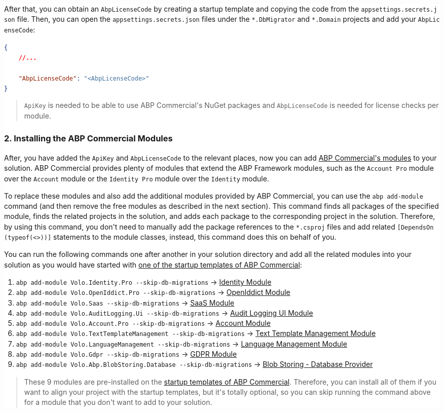 After that, you can obtain an `AbpLicenseCode` by creating a startup template and copying the code from the `appsettings.secrets.json` file. Then, you can open the `appsettings.secrets.json` files under the `*.DbMigrator` and `*.Domain` projects and add your `AbpLicenseCode`:

```json
{
    //...
    
    "AbpLicenseCode": "<AbpLicenseCode>"
}

```

> `ApiKey` is needed to be able to use ABP Commercial's NuGet packages and `AbpLicenseCode` is needed for license checks per module.

### 2. Installing the ABP Commercial Modules

After, you have added the `ApiKey` and `AbpLicenseCode` to the relevant places, now you can add [ABP Commercial's modules](modules) to your solution. ABP Commercial provides plenty of modules that extend the ABP Framework modules, such as the `Account Pro` module over the `Account` module or the `Identity Pro` module over the `Identity` module. 

To replace these modules and also add the additional modules provided by ABP Commercial, you can use the `abp add-module` command (and then remove the free modules as described in the next section). This command finds all packages of the specified module, finds the related projects in the solution, and adds each package to the corresponding project in the solution. Therefore, by using this command, you don't need to manually add the package references to the `*.csproj` files and add related `[DependsOn(typeof(<>))]` statements to the module classes, instead, this command does this on behalf of you.

You can run the following commands one after another in your solution directory and add all the related modules into your solution as you would have started with [one of the startup templates of ABP Commercial](startup-templates):

1. `abp add-module Volo.Identity.Pro --skip-db-migrations` → [Identity Module](modules/identity.md)
2. `abp add-module Volo.OpenIddict.Pro --skip-db-migrations` → [OpenIddict Module](modules/openiddict.md)
3. `abp add-module Volo.Saas --skip-db-migrations` → [SaaS Module](modules/saas.md)
4. `abp add-module Volo.AuditLogging.Ui --skip-db-migrations` → [Audit Logging UI Module](modules/audit-logging.md)
5. `abp add-module Volo.Account.Pro --skip-db-migrations` → [Account Module](modules/account.md)
6. `abp add-module Volo.TextTemplateManagement --skip-db-migrations` → [Text Template Management Module](modules/text-template-management.md)
7. `abp add-module Volo.LanguageManagement --skip-db-migrations` → [Language Management Module](modules/language-management.md)
8. `abp add-module Volo.Gdpr --skip-db-migrations` → [GDPR Module](modules/gdpr.md)
9. `abp add-module Volo.Abp.BlobStoring.Database --skip-db-migrations` → [Blob Storing - Database Provider](https://docs.abp.io/en/abp/latest/Blob-Storing-Database)

> These 9 modules are pre-installed on the [startup templates of ABP Commercial](startup-templates). Therefore, you can install all of them if you want to align your project with the startup templates, but it's totally optional, so you can skip running the command above for a module that you don't want to add to your solution.
